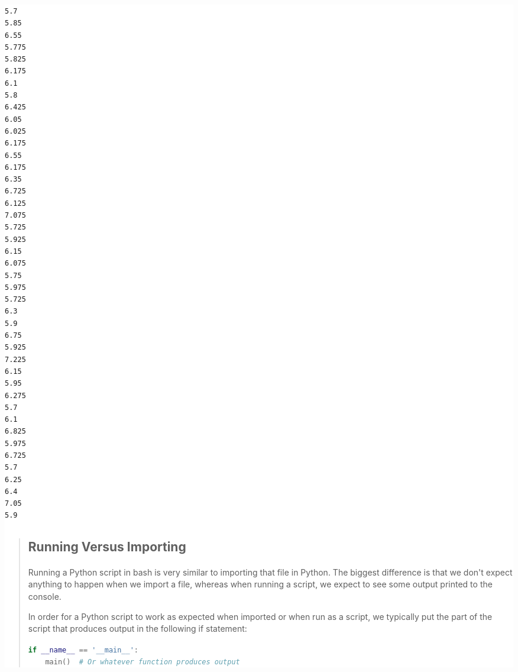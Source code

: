 ~~~bash
5.7
5.85
6.55
5.775
5.825
6.175
6.1
5.8
6.425
6.05
6.025
6.175
6.55
6.175
6.35
6.725
6.125
7.075
5.725
5.925
6.15
6.075
5.75
5.975
5.725
6.3
5.9
6.75
5.925
7.225
6.15
5.95
6.275
5.7
6.1
6.825
5.975
6.725
5.7
6.25
6.4
7.05
5.9
~~~

> ## Running Versus Importing
>
> Running a Python script in bash is very similar to
> importing that file in Python.
> The biggest difference is that we don't expect anything
> to happen when we import a file,
> whereas when running a script, we expect to see some
> output printed to the console.
>
> In order for a Python script to work as expected
> when imported or when run as a script,
> we typically put the part of the script
> that produces output in the following if statement:
>
> ~~~python
> if __name__ == '__main__':
>     main()  # Or whatever function produces output
> ~~~